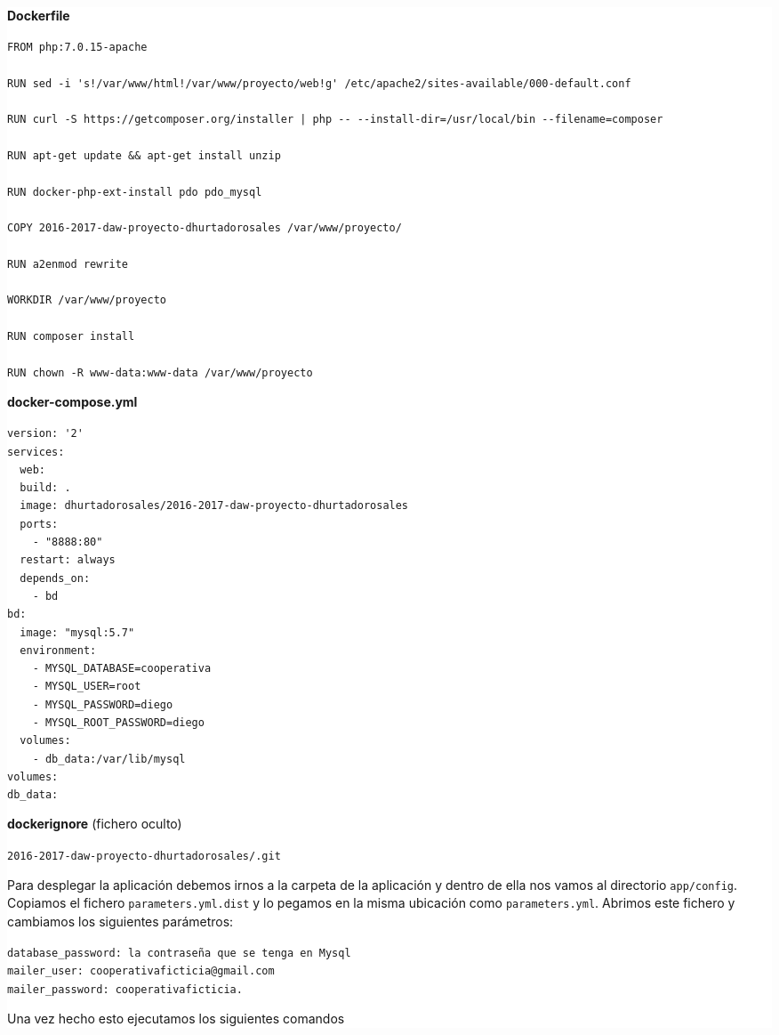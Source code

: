 __Dockerfile__

    FROM php:7.0.15-apache

    RUN sed -i 's!/var/www/html!/var/www/proyecto/web!g' /etc/apache2/sites-available/000-default.conf

    RUN curl -S https://getcomposer.org/installer | php -- --install-dir=/usr/local/bin --filename=composer

    RUN apt-get update && apt-get install unzip

    RUN docker-php-ext-install pdo pdo_mysql

    COPY 2016-2017-daw-proyecto-dhurtadorosales /var/www/proyecto/

    RUN a2enmod rewrite

    WORKDIR /var/www/proyecto

    RUN composer install 

    RUN chown -R www-data:www-data /var/www/proyecto
__docker-compose.yml__

    version: '2'
    services:
      web:
      build: .
      image: dhurtadorosales/2016-2017-daw-proyecto-dhurtadorosales
      ports:
        - "8888:80"
      restart: always
      depends_on:
        - bd
    bd:
      image: "mysql:5.7"
      environment:
        - MYSQL_DATABASE=cooperativa
        - MYSQL_USER=root
        - MYSQL_PASSWORD=diego
        - MYSQL_ROOT_PASSWORD=diego
      volumes:
        - db_data:/var/lib/mysql
    volumes:
    db_data:		 		    	    		  									       
__dockerignore__ (fichero oculto)

    2016-2017-daw-proyecto-dhurtadorosales/.git
Para desplegar la aplicación debemos irnos a la carpeta 
de la aplicación y dentro de ella nos vamos al directorio 
`app/config`. Copiamos el fichero `parameters.yml.dist`
 y lo pegamos en la misma ubicación como `parameters.yml`. 
 Abrimos este fichero y cambiamos los siguientes parámetros:

    database_password: la contraseña que se tenga en Mysql
    mailer_user: cooperativaficticia@gmail.com
    mailer_password: cooperativaficticia.
Una vez hecho esto ejecutamos los siguientes comandos
